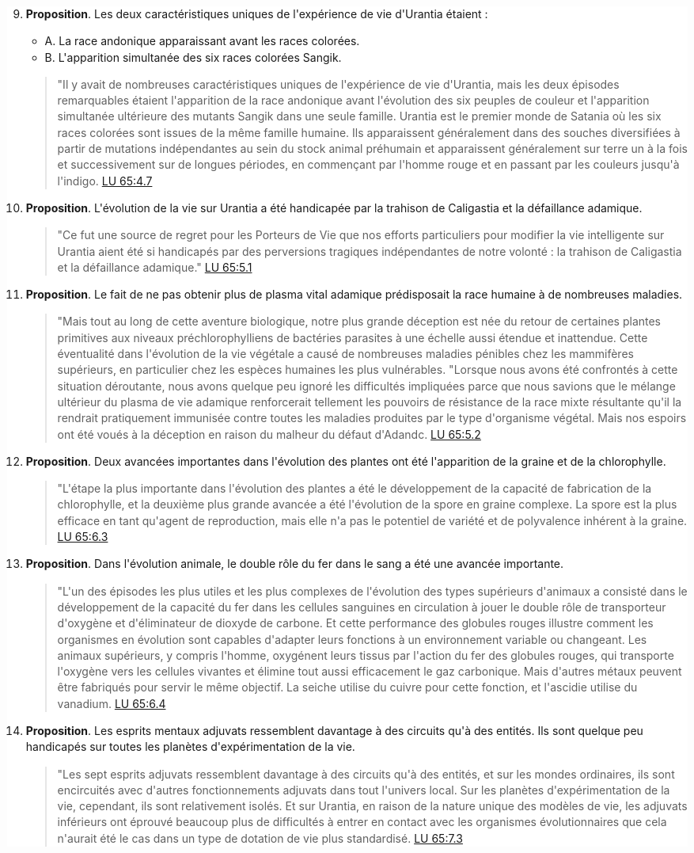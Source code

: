 9. **Proposition**. Les deux caractéristiques uniques de l'expérience de vie d'Urantia étaient :
	- A. La race andonique apparaissant avant les races colorées.
	- B. L'apparition simultanée des six races colorées Sangik.
	> "Il y avait de nombreuses caractéristiques uniques de l'expérience de vie d'Urantia, mais les deux épisodes remarquables étaient l'apparition de la race andonique avant l'évolution des six peuples de couleur et l'apparition simultanée ultérieure des mutants Sangik dans une seule famille. Urantia est le premier monde de Satania où les six races colorées sont issues de la même famille humaine. Ils apparaissent généralement dans des souches diversifiées à partir de mutations indépendantes au sein du stock animal préhumain et apparaissent généralement sur terre un à la fois et successivement sur de longues périodes, en commençant par l'homme rouge et en passant par les couleurs jusqu'à l'indigo. [LU 65:4.7](/fr/The_Urantia_Book/65#p4_7)

10. **Proposition**. L'évolution de la vie sur Urantia a été handicapée par la trahison de Caligastia et la défaillance adamique.
	> "Ce fut une source de regret pour les Porteurs de Vie que nos efforts particuliers pour modifier la vie intelligente sur Urantia aient été si handicapés par des perversions tragiques indépendantes de notre volonté : la trahison de Caligastia et la défaillance adamique." [LU 65:5.1](/fr/The_Urantia_Book/65#p5_1)

11. **Proposition**. Le fait de ne pas obtenir plus de plasma vital adamique prédisposait la race humaine à de nombreuses maladies.
	> "Mais tout au long de cette aventure biologique, notre plus grande déception est née du retour de certaines plantes primitives aux niveaux préchlorophylliens de bactéries parasites à une échelle aussi étendue et inattendue. Cette éventualité dans l'évolution de la vie végétale a causé de nombreuses maladies pénibles chez les mammifères supérieurs, en particulier chez les espèces humaines les plus vulnérables. "Lorsque nous avons été confrontés à cette situation déroutante, nous avons quelque peu ignoré les difficultés impliquées parce que nous savions que le mélange ultérieur du plasma de vie adamique renforcerait tellement les pouvoirs de résistance de la race mixte résultante qu'il la rendrait pratiquement immunisée contre toutes les maladies produites par le type d'organisme végétal. Mais nos espoirs ont été voués à la déception en raison du malheur du défaut d'Adandc. [LU 65:5.2](/fr/The_Urantia_Book/65#p5_2)

12. **Proposition**. Deux avancées importantes dans l'évolution des plantes ont été l'apparition de la graine et de la chlorophylle.
	> "L'étape la plus importante dans l'évolution des plantes a été le développement de la capacité de fabrication de la chlorophylle, et la deuxième plus grande avancée a été l'évolution de la spore en graine complexe. La spore est la plus efficace en tant qu'agent de reproduction, mais elle n'a pas le potentiel de variété et de polyvalence inhérent à la graine. [LU 65:6.3](/fr/The_Urantia_Book/65#p6_3)

13. **Proposition**. Dans l'évolution animale, le double rôle du fer dans le sang a été une avancée importante.
	> "L'un des épisodes les plus utiles et les plus complexes de l'évolution des types supérieurs d'animaux a consisté dans le développement de la capacité du fer dans les cellules sanguines en circulation à jouer le double rôle de transporteur d'oxygène et d'éliminateur de dioxyde de carbone. Et cette performance des globules rouges illustre comment les organismes en évolution sont capables d'adapter leurs fonctions à un environnement variable ou changeant. Les animaux supérieurs, y compris l'homme, oxygénent leurs tissus par l'action du fer des globules rouges, qui transporte l'oxygène vers les cellules vivantes et élimine tout aussi efficacement le gaz carbonique. Mais d'autres métaux peuvent être fabriqués pour servir le même objectif. La seiche utilise du cuivre pour cette fonction, et l'ascidie utilise du vanadium. [LU 65:6.4](/fr/The_Urantia_Book/65#p6_4)

14. **Proposition**. Les esprits mentaux adjuvats ressemblent davantage à des circuits qu'à des entités. Ils sont quelque peu handicapés sur toutes les planètes d'expérimentation de la vie.
	> "Les sept esprits adjuvats ressemblent davantage à des circuits qu'à des entités, et sur les mondes ordinaires, ils sont encircuités avec d'autres fonctionnements adjuvats dans tout l'univers local. Sur les planètes d'expérimentation de la vie, cependant, ils sont relativement isolés. Et sur Urantia, en raison de la nature unique des modèles de vie, les adjuvats inférieurs ont éprouvé beaucoup plus de difficultés à entrer en contact avec les organismes évolutionnaires que cela n'aurait été le cas dans un type de dotation de vie plus standardisé. [LU 65:7.3](/fr/The_Urantia_Book/65#p7_3)

